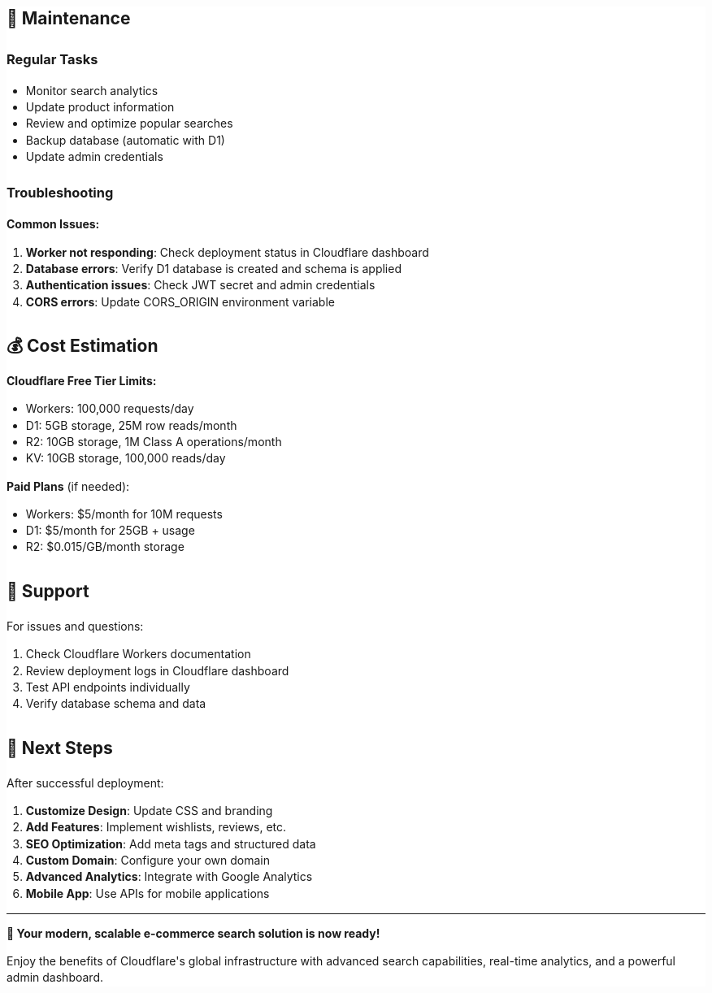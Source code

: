 ## 📝 Maintenance

### Regular Tasks
- Monitor search analytics
- Update product information
- Review and optimize popular searches
- Backup database (automatic with D1)
- Update admin credentials

### Troubleshooting

**Common Issues:**

1. **Worker not responding**: Check deployment status in Cloudflare dashboard
2. **Database errors**: Verify D1 database is created and schema is applied
3. **Authentication issues**: Check JWT secret and admin credentials
4. **CORS errors**: Update CORS_ORIGIN environment variable

## 💰 Cost Estimation

**Cloudflare Free Tier Limits:**
- Workers: 100,000 requests/day
- D1: 5GB storage, 25M row reads/month
- R2: 10GB storage, 1M Class A operations/month
- KV: 10GB storage, 100,000 reads/day

**Paid Plans** (if needed):
- Workers: $5/month for 10M requests
- D1: $5/month for 25GB + usage
- R2: $0.015/GB/month storage

## 🤝 Support

For issues and questions:
1. Check Cloudflare Workers documentation
2. Review deployment logs in Cloudflare dashboard
3. Test API endpoints individually
4. Verify database schema and data

## 🎉 Next Steps

After successful deployment:

1. **Customize Design**: Update CSS and branding
2. **Add Features**: Implement wishlists, reviews, etc.
3. **SEO Optimization**: Add meta tags and structured data
4. **Custom Domain**: Configure your own domain
5. **Advanced Analytics**: Integrate with Google Analytics
6. **Mobile App**: Use APIs for mobile applications

---

**🚀 Your modern, scalable e-commerce search solution is now ready!**

Enjoy the benefits of Cloudflare's global infrastructure with advanced search capabilities, real-time analytics, and a powerful admin dashboard.